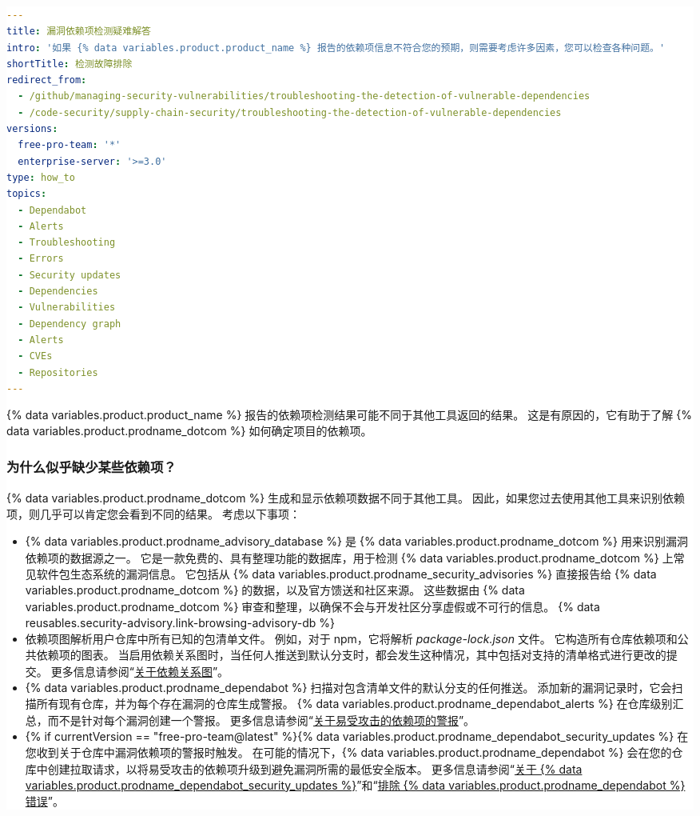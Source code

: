 ```yaml
---
title: 漏洞依赖项检测疑难解答
intro: '如果 {% data variables.product.product_name %} 报告的依赖项信息不符合您的预期，则需要考虑许多因素，您可以检查各种问题。'
shortTitle: 检测故障排除
redirect_from:
  - /github/managing-security-vulnerabilities/troubleshooting-the-detection-of-vulnerable-dependencies
  - /code-security/supply-chain-security/troubleshooting-the-detection-of-vulnerable-dependencies
versions:
  free-pro-team: '*'
  enterprise-server: '>=3.0'
type: how_to
topics:
  - Dependabot
  - Alerts
  - Troubleshooting
  - Errors
  - Security updates
  - Dependencies
  - Vulnerabilities
  - Dependency graph
  - Alerts
  - CVEs
  - Repositories
---
```


{% data variables.product.product_name %} 报告的依赖项检测结果可能不同于其他工具返回的结果。 这是有原因的，它有助于了解 {% data variables.product.prodname_dotcom %} 如何确定项目的依赖项。

### 为什么似乎缺少某些依赖项？

{% data variables.product.prodname_dotcom %} 生成和显示依赖项数据不同于其他工具。 因此，如果您过去使用其他工具来识别依赖项，则几乎可以肯定您会看到不同的结果。 考虑以下事项：

*   {% data variables.product.prodname_advisory_database %} 是 {% data variables.product.prodname_dotcom %} 用来识别漏洞依赖项的数据源之一。 它是一款免费的、具有整理功能的数据库，用于检测 {% data variables.product.prodname_dotcom %} 上常见软件包生态系统的漏洞信息。 它包括从 {% data variables.product.prodname_security_advisories %} 直接报告给 {% data variables.product.prodname_dotcom %} 的数据，以及官方馈送和社区来源。 这些数据由 {% data variables.product.prodname_dotcom %} 审查和整理，以确保不会与开发社区分享虚假或不可行的信息。 {% data reusables.security-advisory.link-browsing-advisory-db %}
*   依赖项图解析用户仓库中所有已知的包清单文件。 例如，对于 npm，它将解析 _package-lock.json_ 文件。 它构造所有仓库依赖项和公共依赖项的图表。 当启用依赖关系图时，当任何人推送到默认分支时，都会发生这种情况，其中包括对支持的清单格式进行更改的提交。 更多信息请参阅“[关于依赖关系图](/github/visualizing-repository-data-with-graphs/about-the-dependency-graph)”。
*   {% data variables.product.prodname_dependabot %} 扫描对包含清单文件的默认分支的任何推送。 添加新的漏洞记录时，它会扫描所有现有仓库，并为每个存在漏洞的仓库生成警报。 {% data variables.product.prodname_dependabot_alerts %} 在仓库级别汇总，而不是针对每个漏洞创建一个警报。 更多信息请参阅“[关于易受攻击的依赖项的警报](/code-security/supply-chain-security/about-alerts-for-vulnerable-dependencies)”。
*   {% if currentVersion == "free-pro-team@latest" %}{% data variables.product.prodname_dependabot_security_updates %} 在您收到关于仓库中漏洞依赖项的警报时触发。 在可能的情况下，{% data variables.product.prodname_dependabot %} 会在您的仓库中创建拉取请求，以将易受攻击的依赖项升级到避免漏洞所需的最低安全版本。 更多信息请参阅“[关于 {% data variables.product.prodname_dependabot_security_updates %}](/github/managing-security-vulnerabilities/about-dependabot-security-updates)”和“[排除 {% data variables.product.prodname_dependabot %} 错误](/github/managing-security-vulnerabilities/troubleshooting-dependabot-errors)”。
